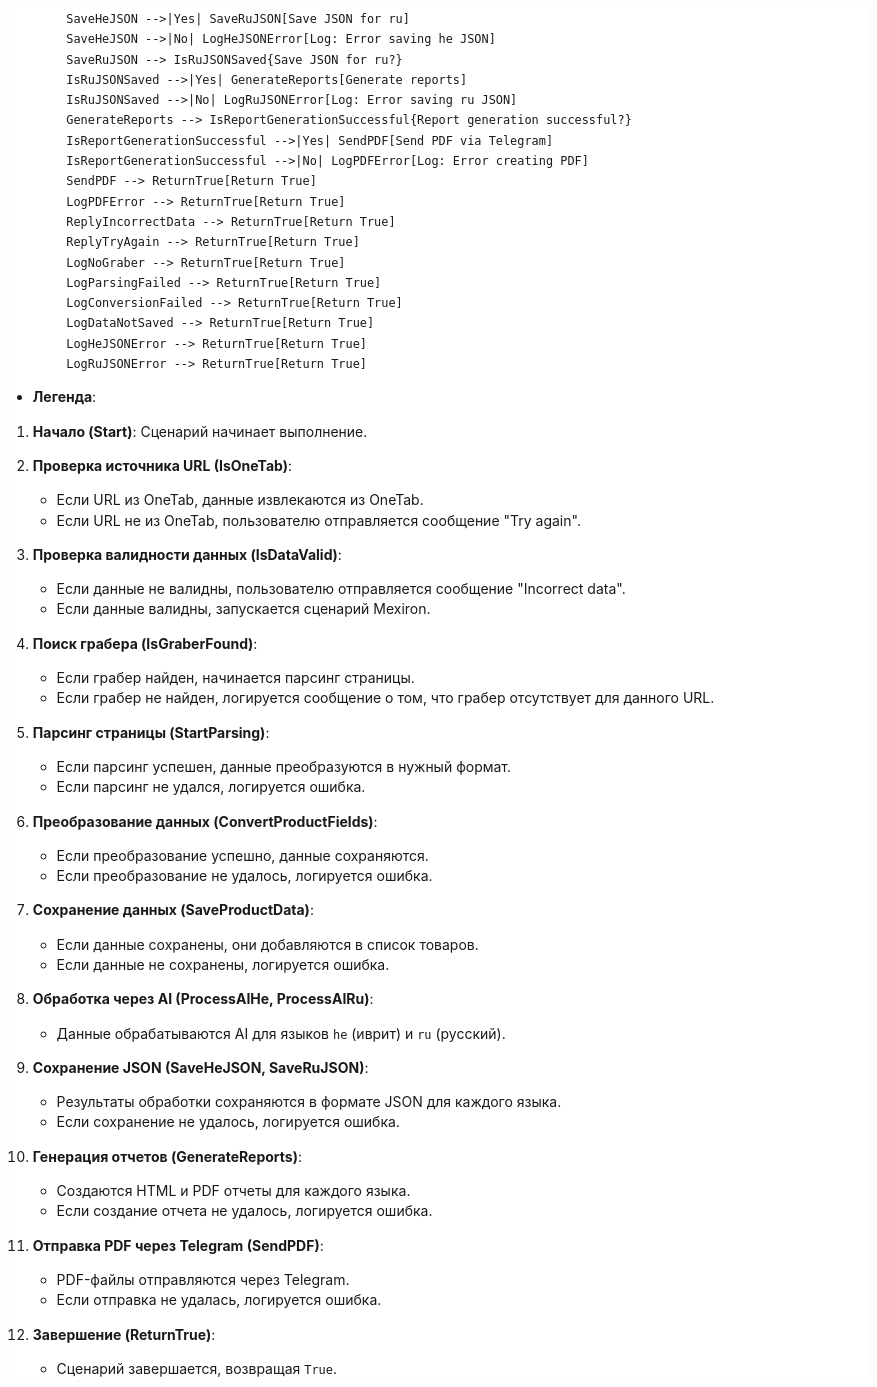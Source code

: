 ```mermaid
        SaveHeJSON -->|Yes| SaveRuJSON[Save JSON for ru]
        SaveHeJSON -->|No| LogHeJSONError[Log: Error saving he JSON]
        SaveRuJSON --> IsRuJSONSaved{Save JSON for ru?}
        IsRuJSONSaved -->|Yes| GenerateReports[Generate reports]
        IsRuJSONSaved -->|No| LogRuJSONError[Log: Error saving ru JSON]
        GenerateReports --> IsReportGenerationSuccessful{Report generation successful?}
        IsReportGenerationSuccessful -->|Yes| SendPDF[Send PDF via Telegram]
        IsReportGenerationSuccessful -->|No| LogPDFError[Log: Error creating PDF]
        SendPDF --> ReturnTrue[Return True]
        LogPDFError --> ReturnTrue[Return True]
        ReplyIncorrectData --> ReturnTrue[Return True]
        ReplyTryAgain --> ReturnTrue[Return True]
        LogNoGraber --> ReturnTrue[Return True]
        LogParsingFailed --> ReturnTrue[Return True]
        LogConversionFailed --> ReturnTrue[Return True]
        LogDataNotSaved --> ReturnTrue[Return True]
        LogHeJSONError --> ReturnTrue[Return True]
        LogRuJSONError --> ReturnTrue[Return True]
```

- **Легенда**:
1. **Начало (Start)**: Сценарий начинает выполнение. 

2. **Проверка источника URL (IsOneTab)**:
   - Если URL из OneTab, данные извлекаются из OneTab.
   - Если URL не из OneTab, пользователю отправляется сообщение "Try again".
3. **Проверка валидности данных (IsDataValid)**:
   - Если данные не валидны, пользователю отправляется сообщение "Incorrect data".
   - Если данные валидны, запускается сценарий Mexiron.
4. **Поиск грабера (IsGraberFound)**:
   - Если грабер найден, начинается парсинг страницы.
   - Если грабер не найден, логируется сообщение о том, что грабер отсутствует для данного URL.
5. **Парсинг страницы (StartParsing)**:
   - Если парсинг успешен, данные преобразуются в нужный формат.
   - Если парсинг не удался, логируется ошибка.
6. **Преобразование данных (ConvertProductFields)**:
   - Если преобразование успешно, данные сохраняются.
   - Если преобразование не удалось, логируется ошибка.
7. **Сохранение данных (SaveProductData)**:
   - Если данные сохранены, они добавляются в список товаров.
   - Если данные не сохранены, логируется ошибка.
8. **Обработка через AI (ProcessAIHe, ProcessAIRu)**:
   - Данные обрабатываются AI для языков `he` (иврит) и `ru` (русский).
9. **Сохранение JSON (SaveHeJSON, SaveRuJSON)**:
   - Результаты обработки сохраняются в формате JSON для каждого языка.
   - Если сохранение не удалось, логируется ошибка.
10. **Генерация отчетов (GenerateReports)**:
    - Создаются HTML и PDF отчеты для каждого языка.
    - Если создание отчета не удалось, логируется ошибка.
11. **Отправка PDF через Telegram (SendPDF)**:
    - PDF-файлы отправляются через Telegram.
    - Если отправка не удалась, логируется ошибка.
12. **Завершение (ReturnTrue)**:
    - Сценарий завершается, возвращая `True`.
